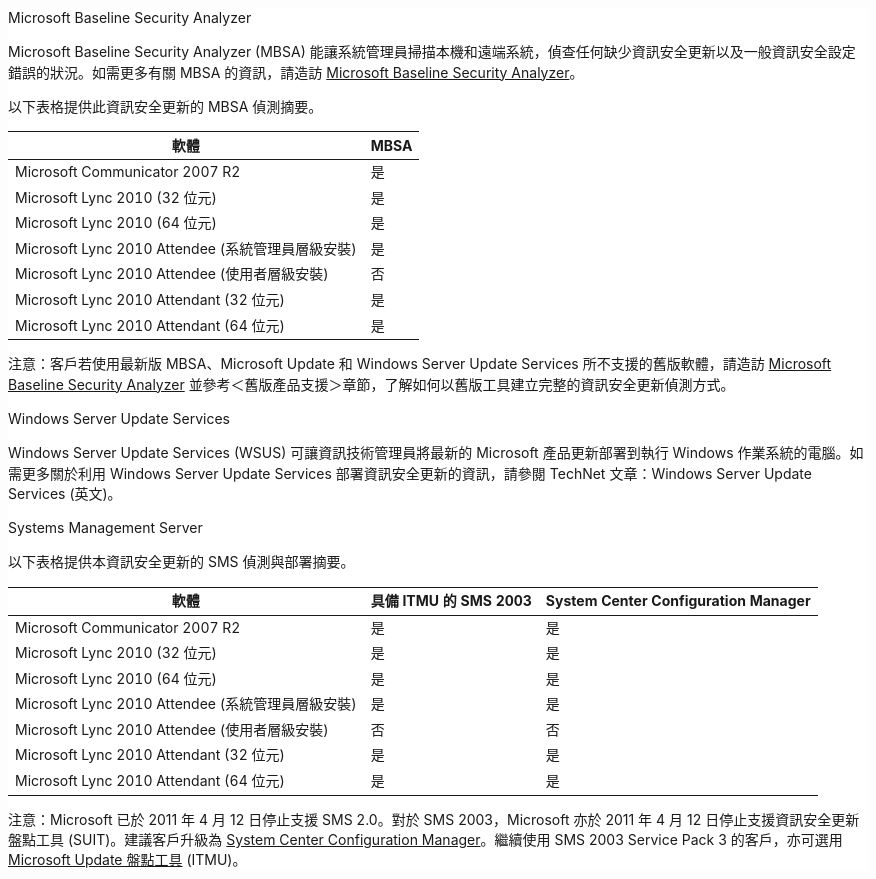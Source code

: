 Microsoft Baseline Security Analyzer
  
Microsoft Baseline Security Analyzer (MBSA) 能讓系統管理員掃描本機和遠端系統，偵查任何缺少資訊安全更新以及一般資訊安全設定錯誤的狀況。如需更多有關 MBSA 的資訊，請造訪 [Microsoft Baseline Security Analyzer](http://www.microsoft.com/technet/security/tools/mbsahome.mspx)。
  
以下表格提供此資訊安全更新的 MBSA 偵測摘要。
  
| 軟體                                              | MBSA |  
|---------------------------------------------------|------|  
| Microsoft Communicator 2007 R2                    | 是   |  
| Microsoft Lync 2010 (32 位元)                     | 是   |  
| Microsoft Lync 2010 (64 位元)                     | 是   |  
| Microsoft Lync 2010 Attendee (系統管理員層級安裝) | 是   |  
| Microsoft Lync 2010 Attendee (使用者層級安裝)     | 否   |  
| Microsoft Lync 2010 Attendant (32 位元)           | 是   |  
| Microsoft Lync 2010 Attendant (64 位元)           | 是   |
  
注意：客戶若使用最新版 MBSA、Microsoft Update 和 Windows Server Update Services 所不支援的舊版軟體，請造訪 [Microsoft Baseline Security Analyzer](http://www.microsoft.com/technet/security/tools/mbsahome.mspx) 並參考＜舊版產品支援＞章節，了解如何以舊版工具建立完整的資訊安全更新偵測方式。
  
Windows Server Update Services
  
Windows Server Update Services (WSUS) 可讓資訊技術管理員將最新的 Microsoft 產品更新部署到執行 Windows 作業系統的電腦。如需更多關於利用 Windows Server Update Services 部署資訊安全更新的資訊，請參閱 TechNet 文章：Windows Server Update Services (英文)。
  
Systems Management Server
  
以下表格提供本資訊安全更新的 SMS 偵測與部署摘要。
  
| 軟體                                              | 具備 ITMU 的 SMS 2003 | System Center Configuration Manager |  
|---------------------------------------------------|-----------------------|-------------------------------------|  
| Microsoft Communicator 2007 R2                    | 是                    | 是                                  |  
| Microsoft Lync 2010 (32 位元)                     | 是                    | 是                                  |  
| Microsoft Lync 2010 (64 位元)                     | 是                    | 是                                  |  
| Microsoft Lync 2010 Attendee (系統管理員層級安裝) | 是                    | 是                                  |  
| Microsoft Lync 2010 Attendee (使用者層級安裝)     | 否                    | 否                                  |  
| Microsoft Lync 2010 Attendant (32 位元)           | 是                    | 是                                  |  
| Microsoft Lync 2010 Attendant (64 位元)           | 是                    | 是                                  |
  
注意：Microsoft 已於 2011 年 4 月 12 日停止支援 SMS 2.0。對於 SMS 2003，Microsoft 亦於 2011 年 4 月 12 日停止支援資訊安全更新盤點工具 (SUIT)。建議客戶升級為 [System Center Configuration Manager](http://technet.microsoft.com/zh-tw/systemcenter/bb980621)。繼續使用 SMS 2003 Service Pack 3 的客戶，亦可選用 [Microsoft Update 盤點工具](http://technet.microsoft.com/zh-tw/sms/bb676783.aspx) (ITMU)。
  